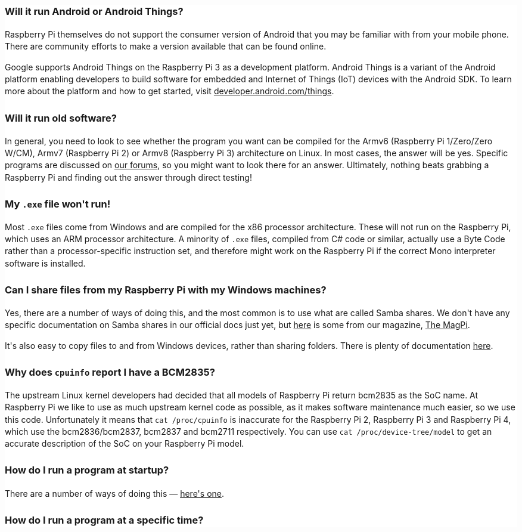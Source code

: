 ### Will it run Android or Android Things?

Raspberry Pi themselves do not support the consumer version of Android that you may be familiar with from your mobile phone. There are community efforts to make a version available that can be found online.

Google supports Android Things on the Raspberry Pi 3 as a development platform. Android Things is a variant of the Android platform enabling developers to build software for embedded and Internet of Things (IoT) devices with the Android SDK. To learn more about the platform and how to get started, visit [developer.android.com/things](https://developer.android.com/things/index.html).

### Will it run old software?

In general, you need to look to see whether the program you want can be compiled for the Armv6 (Raspberry Pi 1/Zero/Zero W/CM), Armv7 (Raspberry Pi 2) or Armv8 (Raspberry Pi 3) architecture on Linux. In most cases, the answer will be yes. Specific programs are discussed on [our forums](https://www.raspberrypi.org/forums/), so you might want to look there for an answer. Ultimately, nothing beats grabbing a Raspberry Pi and finding out the answer through direct testing!

### My `.exe` file won't run!

Most `.exe` files come from Windows and are compiled for the x86 processor architecture. These will not run on the Raspberry Pi, which uses an ARM processor architecture. A minority of `.exe` files, compiled from C# code or similar, actually use a Byte Code rather than a processor-specific instruction set, and therefore might work on the Raspberry Pi if the correct Mono interpreter software is installed.

### Can I share files from my Raspberry Pi with my Windows machines?

Yes, there are a number of ways of doing this, and the most common is to use what are called Samba shares. We don't have any specific documentation on Samba shares in our official docs just yet, but [here](https://www.raspberrypi.org/magpi/samba-file-server/) is some from our magazine, [The MagPi](https://www.raspberrypi.org/magpi).

It's also easy to copy files to and from Windows devices, rather than sharing folders. There is plenty of documentation [here](../remote-access/README.md).

### Why does `cpuinfo` report I have a BCM2835?

The upstream Linux kernel developers had decided that all models of Raspberry Pi return bcm2835 as the SoC name. At Raspberry Pi we like to use as much upstream kernel code as possible, as it makes software maintenance much easier, so we use this code. Unfortunately it means that `cat /proc/cpuinfo` is inaccurate for the Raspberry Pi 2, Raspberry Pi 3 and Raspberry Pi 4, which use the bcm2836/bcm2837, bcm2837 and bcm2711 respectively. You can use `cat /proc/device-tree/model` to get an accurate description of the SoC on your Raspberry Pi model.

### How do I run a program at startup?

There are a number of ways of doing this — [here's one](../linux/usage/rc-local.md).

### How do I run a program at a specific time?
